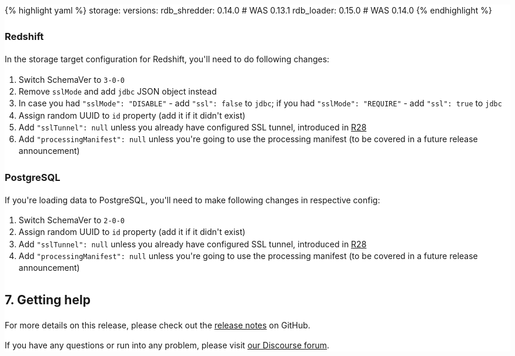 {% highlight yaml %}
storage:
  versions:
    rdb_shredder: 0.14.0 # WAS 0.13.1
    rdb_loader: 0.15.0 # WAS 0.14.0
{% endhighlight %}

<h3>Redshift</h3>

In the storage target configuration for Redshift, you'll need to do following changes:

1. Switch SchemaVer to `3-0-0`
2. Remove `sslMode` and add `jdbc` JSON object instead
3. In case you had `"sslMode": "DISABLE"` - add `"ssl": false` to `jdbc`; if you had `"sslMode": "REQUIRE"` - add `"ssl": true` to `jdbc`
4. Assign random UUID to `id` property (add it if it didn't exist)
5. Add `"sslTunnel": null` unless you already have configured SSL tunnel, introduced in [R28][r28-post]
6. Add `"processingManifest": null` unless you're going to use the processing manifest (to be covered in a future release announcement)

<h3>PostgreSQL</h3>

If you're loading data to PostgreSQL, you'll need to make following changes in respective config:

1. Switch SchemaVer to `2-0-0`
2. Assign random UUID to `id` property (add it if it didn't exist)
3. Add `"sslTunnel": null` unless you already have configured SSL tunnel, introduced in [R28][r28-post]
4. Add `"processingManifest": null` unless you're going to use the processing manifest (to be covered in a future release announcement)

<h2 id="help">7. Getting help</h2>

For more details on this release, please check out the [release notes][release] on GitHub.

If you have any questions or run into any problem, please visit [our Discourse forum][discourse].

[v013-post]: https://snowplowanalytics.com/blog/2017/09/06/rdb-loader-0.13.0-released/
[r28-post]: https://snowplowanalytics.com/blog/2017/11/13/rdb-loader-r28-released/
[r87-post]: https://snowplowanalytics.com/blog/2017/02/21/snowplow-r87-chichen-itza-released/
[r102-post]: https://snowplowanalytics.com/blog/2018/04/03/snowplow-r102-afontova-gora-with-emretlrunner-improvements/
[snowflake-loader-post]: https://snowplowanalytics.com/blog/2017/12/28/snowplow-snowflake-loader-0.3.0-released/

[redshift-jdbc]: https://docs.aws.amazon.com/redshift/latest/mgmt/configure-jdbc-options.html
[target-jdbc-options]: https://github.com/snowplow/iglu-central/blob/master/schemas/com.snowplowanalytics.snowplow.storage/redshift_config/jsonschema/3-0-0#L196-L254

[issue-62]: https://github.com/snowplow/snowplow-rdb-loader/issues/62
[issue-87]: https://github.com/snowplow/snowplow-rdb-loader/issues/87

[discourse]: http://discourse.snowplowanalytics.com/
[release]: https://github.com/snowplow/snowplow-rdb-loader/releases/r30
